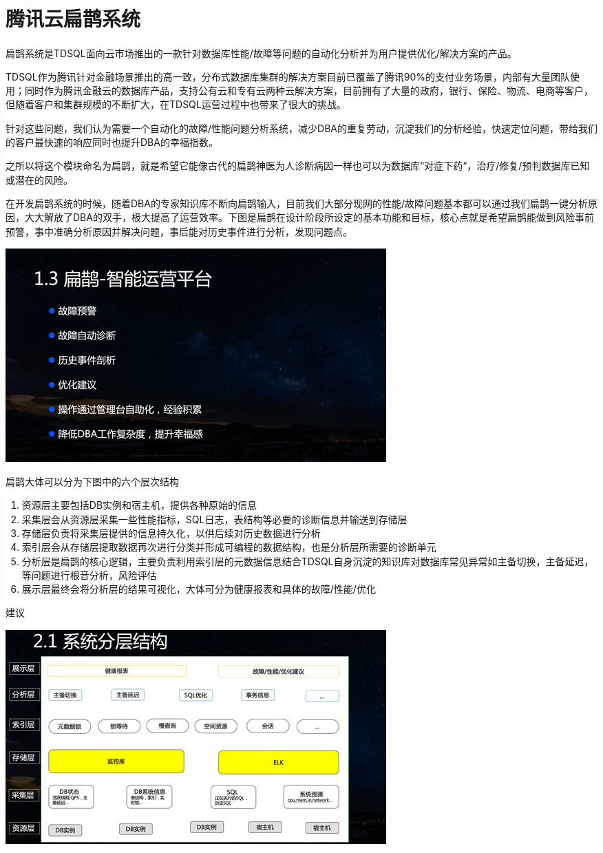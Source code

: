 # 腾讯云扁鹊系统
扁鹊系统是TDSQL面向云市场推出的一款针对数据库性能/故障等问题的自动化分析并为用户提供优化/解决方案的产品。

TDSQL作为腾讯针对金融场景推出的高一致，分布式数据库集群的解决方案目前已覆盖了腾讯90%的支付业务场景，内部有大量团队使用；同时作为腾讯金融云的数据库产品，支持公有云和专有云两种云解决方案，目前拥有了大量的政府，银行、保险、物流、电商等客户，但随着客户和集群规模的不断扩大，在TDSQL运营过程中也带来了很大的挑战。

针对这些问题，我们认为需要一个自动化的故障/性能问题分析系统，减少DBA的重复劳动，沉淀我们的分析经验，快速定位问题，带给我们的客户最快速的响应同时也提升DBA的幸福指数。

之所以将这个模块命名为扁鹊，就是希望它能像古代的扁鹊神医为人诊断病因一样也可以为数据库“对症下药“，治疗/修复/预判数据库已知或潜在的风险。

在开发扁鹊系统的时候，随着DBA的专家知识库不断向扁鹊输入，目前我们大部分现网的性能/故障问题基本都可以通过我们扁鹊一键分析原因，大大解放了DBA的双手，极大提高了运营效率。下图是扁鹊在设计阶段所设定的基本功能和目标，核心点就是希望扁鹊能做到风险事前预警，事中准确分析原因并解决问题，事后能对历史事件进行分析，发现问题点。

![image](../../Gallerys/tencentdb7-31.jpg)

扁鹊大体可以分为下图中的六个层次结构

1. 资源层主要包括DB实例和宿主机，提供各种原始的信息
2. 采集层会从资源层采集一些性能指标，SQL日志，表结构等必要的诊断信息并输送到存储层
3. 存储层负责将采集层提供的信息持久化，以供后续对历史数据进行分析
4. 索引层会从存储层提取数据再次进行分类并形成可编程的数据结构，也是分析层所需要的诊断单元
5. 分析层是扁鹊的核心逻辑，主要负责利用索引层的元数据信息结合TDSQL自身沉淀的知识库对数据库常见异常如主备切换，主备延迟，等问题进行根音分析，风险评估
6. 展示层最终会将分析层的结果可视化，大体可分为健康报表和具体的故障/性能/优化

建议

![image](../../Gallerys/tencentdb7-32.jpg)
